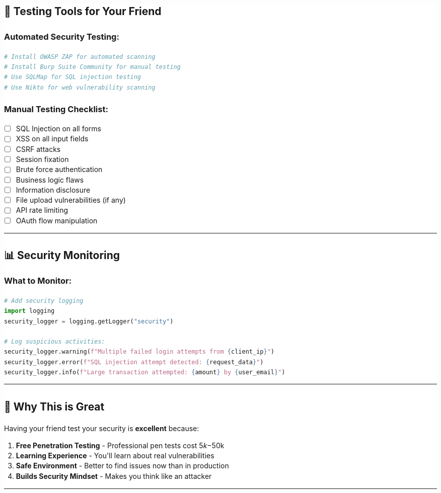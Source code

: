 
## 🎯 **Testing Tools for Your Friend**

### **Automated Security Testing:**
```bash
# Install OWASP ZAP for automated scanning
# Install Burp Suite Community for manual testing
# Use SQLMap for SQL injection testing
# Use Nikto for web vulnerability scanning
```

### **Manual Testing Checklist:**
- [ ] SQL Injection on all forms
- [ ] XSS on all input fields  
- [ ] CSRF attacks
- [ ] Session fixation
- [ ] Brute force authentication
- [ ] Business logic flaws
- [ ] Information disclosure
- [ ] File upload vulnerabilities (if any)
- [ ] API rate limiting
- [ ] OAuth flow manipulation

---

## 📊 **Security Monitoring**

### **What to Monitor:**
```python
# Add security logging
import logging
security_logger = logging.getLogger("security")

# Log suspicious activities:
security_logger.warning(f"Multiple failed login attempts from {client_ip}")
security_logger.error(f"SQL injection attempt detected: {request_data}")
security_logger.info(f"Large transaction attempted: {amount} by {user_email}")
```

---

## 🎉 **Why This is Great**

Having your friend test your security is **excellent** because:

1. **Free Penetration Testing** - Professional pen tests cost $5k-$50k
2. **Learning Experience** - You'll learn about real vulnerabilities  
3. **Safe Environment** - Better to find issues now than in production
4. **Builds Security Mindset** - Makes you think like an attacker

---
